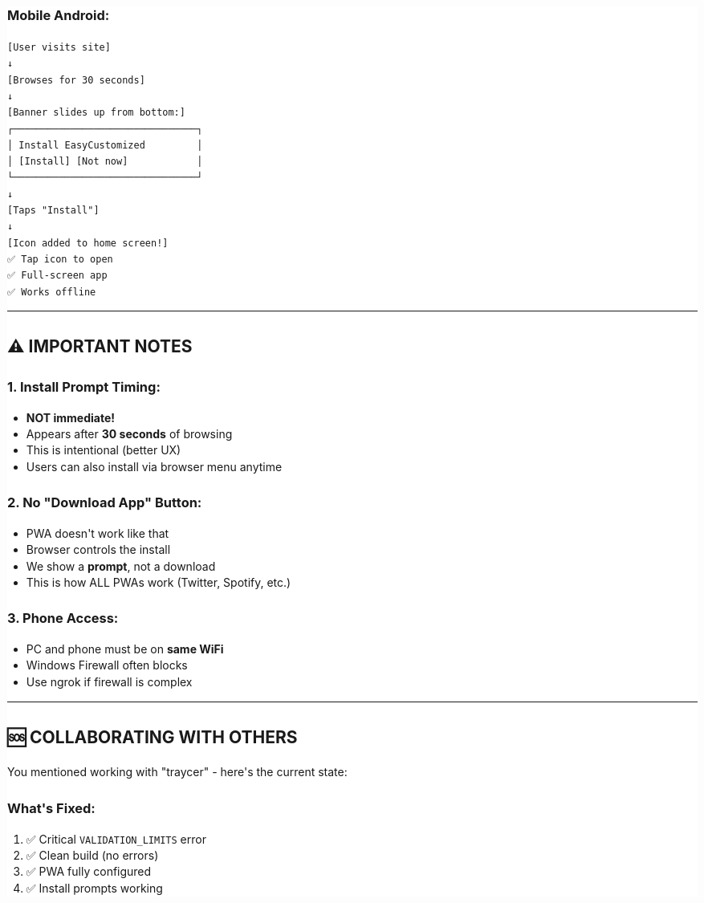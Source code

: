 ### **Mobile Android:**
```
[User visits site]
↓
[Browses for 30 seconds]
↓
[Banner slides up from bottom:]
┌────────────────────────────────┐
│ Install EasyCustomized         │
│ [Install] [Not now]            │
└────────────────────────────────┘
↓
[Taps "Install"]
↓
[Icon added to home screen!]
✅ Tap icon to open
✅ Full-screen app
✅ Works offline
```

---

## ⚠️ **IMPORTANT NOTES**

### **1. Install Prompt Timing:**
- **NOT immediate!**
- Appears after **30 seconds** of browsing
- This is intentional (better UX)
- Users can also install via browser menu anytime

### **2. No "Download App" Button:**
- PWA doesn't work like that
- Browser controls the install
- We show a **prompt**, not a download
- This is how ALL PWAs work (Twitter, Spotify, etc.)

### **3. Phone Access:**
- PC and phone must be on **same WiFi**
- Windows Firewall often blocks
- Use ngrok if firewall is complex

---

## 🆘 **COLLABORATING WITH OTHERS**

You mentioned working with "traycer" - here's the current state:

### **What's Fixed:**
1. ✅ Critical `VALIDATION_LIMITS` error
2. ✅ Clean build (no errors)
3. ✅ PWA fully configured
4. ✅ Install prompts working
